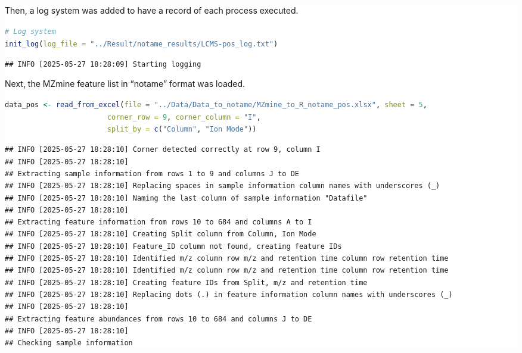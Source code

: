 Then, a log system was added to have a record of each process executed.

``` r
# Log system
init_log(log_file = "../Result/notame_results/LCMS-pos_log.txt")
```

    ## INFO [2025-05-27 18:28:09] Starting logging

Next, the MZmine feature list in “notame” format was loaded.

``` r
data_pos <- read_from_excel(file = "../Data/Data_to_notame/MZmine_to_R_notame_pos.xlsx", sheet = 5, 
                        corner_row = 9, corner_column = "I", 
                        split_by = c("Column", "Ion Mode"))
```

    ## INFO [2025-05-27 18:28:10] Corner detected correctly at row 9, column I
    ## INFO [2025-05-27 18:28:10] 
    ## Extracting sample information from rows 1 to 9 and columns J to DE
    ## INFO [2025-05-27 18:28:10] Replacing spaces in sample information column names with underscores (_)
    ## INFO [2025-05-27 18:28:10] Naming the last column of sample information "Datafile"
    ## INFO [2025-05-27 18:28:10] 
    ## Extracting feature information from rows 10 to 684 and columns A to I
    ## INFO [2025-05-27 18:28:10] Creating Split column from Column, Ion Mode
    ## INFO [2025-05-27 18:28:10] Feature_ID column not found, creating feature IDs
    ## INFO [2025-05-27 18:28:10] Identified m/z column row m/z and retention time column row retention time
    ## INFO [2025-05-27 18:28:10] Identified m/z column row m/z and retention time column row retention time
    ## INFO [2025-05-27 18:28:10] Creating feature IDs from Split, m/z and retention time
    ## INFO [2025-05-27 18:28:10] Replacing dots (.) in feature information column names with underscores (_)
    ## INFO [2025-05-27 18:28:10] 
    ## Extracting feature abundances from rows 10 to 684 and columns J to DE
    ## INFO [2025-05-27 18:28:10] 
    ## Checking sample information